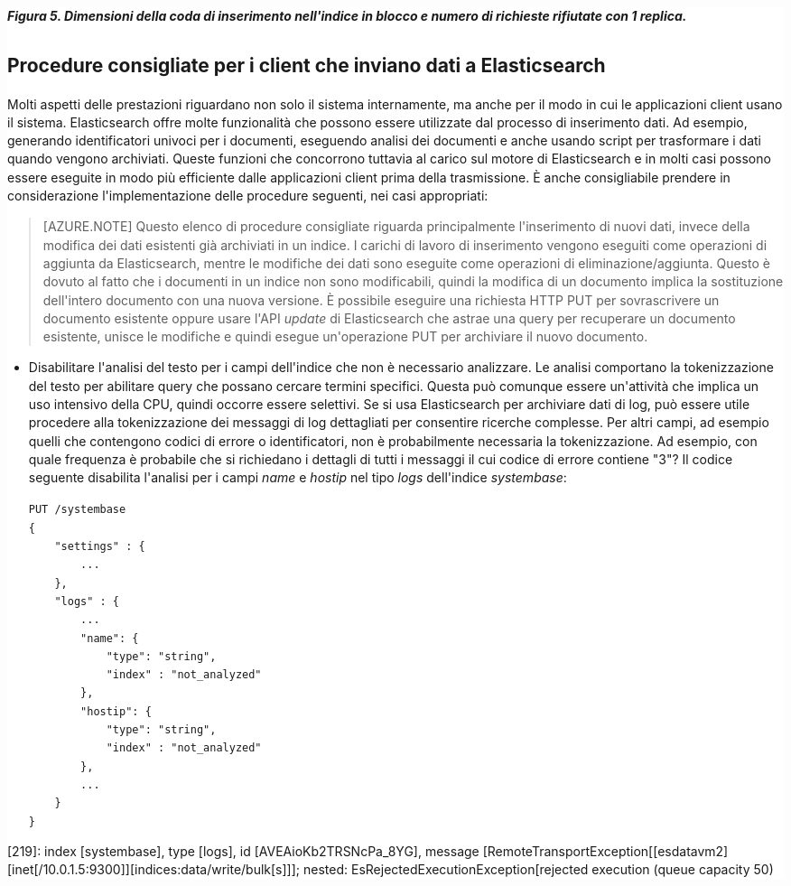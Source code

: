 ***Figura 5. Dimensioni della coda di inserimento nell'indice in blocco e numero di richieste rifiutate con 1 replica.***

## Procedure consigliate per i client che inviano dati a Elasticsearch

Molti aspetti delle prestazioni riguardano non solo il sistema internamente, ma anche per il modo in cui le applicazioni client usano il sistema. Elasticsearch offre molte funzionalità che possono essere utilizzate dal processo di inserimento dati. Ad esempio, generando identificatori univoci per i documenti, eseguendo analisi dei documenti e anche usando script per trasformare i dati quando vengono archiviati. Queste funzioni che concorrono tuttavia al carico sul motore di Elasticsearch e in molti casi possono essere eseguite in modo più efficiente dalle applicazioni client prima della trasmissione. È anche consigliabile prendere in considerazione l'implementazione delle procedure seguenti, nei casi appropriati:

> [AZURE.NOTE] Questo elenco di procedure consigliate riguarda principalmente l'inserimento di nuovi dati, invece della modifica dei dati esistenti già archiviati in un indice. I carichi di lavoro di inserimento vengono eseguiti come operazioni di aggiunta da Elasticsearch, mentre le modifiche dei dati sono eseguite come operazioni di eliminazione/aggiunta. Questo è dovuto al fatto che i documenti in un indice non sono modificabili, quindi la modifica di un documento implica la sostituzione dell'intero documento con una nuova versione. È possibile eseguire una richiesta HTTP PUT per sovrascrivere un documento esistente oppure usare l'API *update* di Elasticsearch che astrae una query per recuperare un documento esistente, unisce le modifiche e quindi esegue un'operazione PUT per archiviare il nuovo documento.

* Disabilitare l'analisi del testo per i campi dell'indice che non è necessario analizzare. Le analisi comportano la tokenizzazione del testo per abilitare query che possano cercare termini specifici. Questa può comunque essere un'attività che implica un uso intensivo della CPU, quindi occorre essere selettivi. Se si usa Elasticsearch per archiviare dati di log, può essere utile procedere alla tokenizzazione dei messaggi di log dettagliati per consentire ricerche complesse. Per altri campi, ad esempio quelli che contengono codici di errore o identificatori, non è probabilmente necessaria la tokenizzazione. Ad esempio, con quale frequenza è probabile che si richiedano i dettagli di tutti i messaggi il cui codice di errore contiene "3"? Il codice seguente disabilita l'analisi per i campi *name* e *hostip* nel tipo *logs* dell'indice *systembase*:

	```http
	PUT /systembase
	{
		"settings" : {
			...
		},
		"logs" : {
			...
			"name": {
				"type": "string",
				"index" : "not_analyzed"
			},
			"hostip": {
				"type": "string",
				"index" : "not_analyzed"
			},
			...
		}
	}
	```


[219]: index [systembase], type [logs], id [AVEAioKb2TRSNcPa_8YG], message [RemoteTransportException[[esdatavm2][inet[/10.0.1.5:9300]][indices:data/write/bulk[s]]]; nested: EsRejectedExecutionException[rejected execution (queue capacity 50)